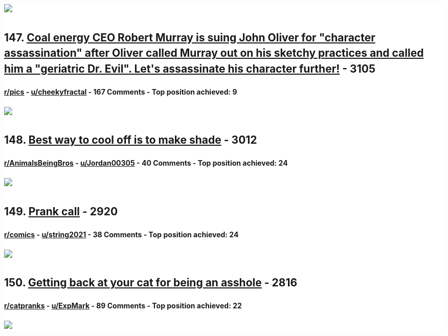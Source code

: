 <a href="http://i.imgur.com/oMQAg1W.jpg"><img src="https://b.thumbs.redditmedia.com/prvQwawTPvzC06--et6hDIp3wvrEIzW61EcZjMm5ZFU.jpg"></img></a>

## 147. [Coal energy CEO Robert Murray is suing John Oliver for "character assassination" after Oliver called Murray out on his sketchy practices and called him a "geriatric Dr. Evil". Let's assassinate his character further!](http://reddit.com/r/pics/comments/6j5qjf/coal_energy_ceo_robert_murray_is_suing_john/) - 3105
#### [r/pics](http://reddit.com/r/pics) - [u/cheekyfractal](http://reddit.com/u/cheekyfractal) - 167 Comments - Top position achieved: 9

<a href="https://i.redd.it/cqp5depz6i5z.jpg"><img src="https://b.thumbs.redditmedia.com/c5KnaEW_vouOyZJS-Cud_hd_n8Sogkqe57X-diqp4nc.jpg"></img></a>

## 148. [Best way to cool off is to make shade](http://reddit.com/r/AnimalsBeingBros/comments/6j6a8y/best_way_to_cool_off_is_to_make_shade/) - 3012
#### [r/AnimalsBeingBros](http://reddit.com/r/AnimalsBeingBros) - [u/Jordan00305](http://reddit.com/u/Jordan00305) - 40 Comments - Top position achieved: 24

<a href="https://i.redd.it/dslc9u40ui5z.jpg"><img src="https://b.thumbs.redditmedia.com/v6ALhPvjhxpcoKmKEe7lKMZRCpSmzp9C3zuto4M0m0Q.jpg"></img></a>

## 149. [Prank call](http://reddit.com/r/comics/comments/6jbfxi/prank_call/) - 2920
#### [r/comics](http://reddit.com/r/comics) - [u/string2021](http://reddit.com/u/string2021) - 38 Comments - Top position achieved: 24

<a href="https://i.redd.it/saopbdgsoo5z.png"><img src="https://b.thumbs.redditmedia.com/4WuAPeBlLKgQ2PBybp2r8M_kUoe7AAFrGchad8eYYYc.jpg"></img></a>

## 150. [Getting back at your cat for being an asshole](http://reddit.com/r/catpranks/comments/6j8273/getting_back_at_your_cat_for_being_an_asshole/) - 2816
#### [r/catpranks](http://reddit.com/r/catpranks) - [u/ExpMark](http://reddit.com/u/ExpMark) - 89 Comments - Top position achieved: 22

<a href="http://i.imgur.com/yaG5abA.gifv"><img src="https://b.thumbs.redditmedia.com/WD3khGtAoqXbaO-c8NFIH20aScBnrNbM03oXXyrPuaM.jpg"></img></a>

